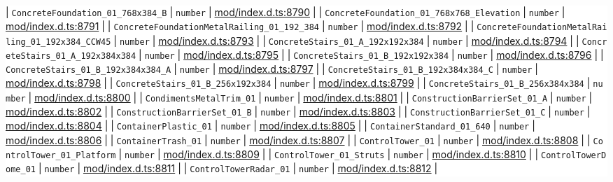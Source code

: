 | <a id="concretefoundation_01_768x384_b"></a> `ConcreteFoundation_01_768x384_B` | `number` | [mod/index.d.ts:8790](https://github.com/battlefield-portal-community/portal-docs/blob/6d87e21c5922a3efb03c634dbe98e5fe6e797672/generators/santiago/mod/index.d.ts#L8790) |
| <a id="concretefoundation_01_768x768_elevation"></a> `ConcreteFoundation_01_768x768_Elevation` | `number` | [mod/index.d.ts:8791](https://github.com/battlefield-portal-community/portal-docs/blob/6d87e21c5922a3efb03c634dbe98e5fe6e797672/generators/santiago/mod/index.d.ts#L8791) |
| <a id="concretefoundationmetalrailing_01_192_384"></a> `ConcreteFoundationMetalRailing_01_192_384` | `number` | [mod/index.d.ts:8792](https://github.com/battlefield-portal-community/portal-docs/blob/6d87e21c5922a3efb03c634dbe98e5fe6e797672/generators/santiago/mod/index.d.ts#L8792) |
| <a id="concretefoundationmetalrailing_01_192x384_ccw45"></a> `ConcreteFoundationMetalRailing_01_192x384_CCW45` | `number` | [mod/index.d.ts:8793](https://github.com/battlefield-portal-community/portal-docs/blob/6d87e21c5922a3efb03c634dbe98e5fe6e797672/generators/santiago/mod/index.d.ts#L8793) |
| <a id="concretestairs_01_a_192x192x384"></a> `ConcreteStairs_01_A_192x192x384` | `number` | [mod/index.d.ts:8794](https://github.com/battlefield-portal-community/portal-docs/blob/6d87e21c5922a3efb03c634dbe98e5fe6e797672/generators/santiago/mod/index.d.ts#L8794) |
| <a id="concretestairs_01_a_192x384x384"></a> `ConcreteStairs_01_A_192x384x384` | `number` | [mod/index.d.ts:8795](https://github.com/battlefield-portal-community/portal-docs/blob/6d87e21c5922a3efb03c634dbe98e5fe6e797672/generators/santiago/mod/index.d.ts#L8795) |
| <a id="concretestairs_01_b_192x192x384"></a> `ConcreteStairs_01_B_192x192x384` | `number` | [mod/index.d.ts:8796](https://github.com/battlefield-portal-community/portal-docs/blob/6d87e21c5922a3efb03c634dbe98e5fe6e797672/generators/santiago/mod/index.d.ts#L8796) |
| <a id="concretestairs_01_b_192x384x384_a"></a> `ConcreteStairs_01_B_192x384x384_A` | `number` | [mod/index.d.ts:8797](https://github.com/battlefield-portal-community/portal-docs/blob/6d87e21c5922a3efb03c634dbe98e5fe6e797672/generators/santiago/mod/index.d.ts#L8797) |
| <a id="concretestairs_01_b_192x384x384_c"></a> `ConcreteStairs_01_B_192x384x384_C` | `number` | [mod/index.d.ts:8798](https://github.com/battlefield-portal-community/portal-docs/blob/6d87e21c5922a3efb03c634dbe98e5fe6e797672/generators/santiago/mod/index.d.ts#L8798) |
| <a id="concretestairs_01_b_256x192x384"></a> `ConcreteStairs_01_B_256x192x384` | `number` | [mod/index.d.ts:8799](https://github.com/battlefield-portal-community/portal-docs/blob/6d87e21c5922a3efb03c634dbe98e5fe6e797672/generators/santiago/mod/index.d.ts#L8799) |
| <a id="concretestairs_01_b_256x384x384"></a> `ConcreteStairs_01_B_256x384x384` | `number` | [mod/index.d.ts:8800](https://github.com/battlefield-portal-community/portal-docs/blob/6d87e21c5922a3efb03c634dbe98e5fe6e797672/generators/santiago/mod/index.d.ts#L8800) |
| <a id="condimentsmetaltrim_01"></a> `CondimentsMetalTrim_01` | `number` | [mod/index.d.ts:8801](https://github.com/battlefield-portal-community/portal-docs/blob/6d87e21c5922a3efb03c634dbe98e5fe6e797672/generators/santiago/mod/index.d.ts#L8801) |
| <a id="constructionbarrierset_01_a"></a> `ConstructionBarrierSet_01_A` | `number` | [mod/index.d.ts:8802](https://github.com/battlefield-portal-community/portal-docs/blob/6d87e21c5922a3efb03c634dbe98e5fe6e797672/generators/santiago/mod/index.d.ts#L8802) |
| <a id="constructionbarrierset_01_b"></a> `ConstructionBarrierSet_01_B` | `number` | [mod/index.d.ts:8803](https://github.com/battlefield-portal-community/portal-docs/blob/6d87e21c5922a3efb03c634dbe98e5fe6e797672/generators/santiago/mod/index.d.ts#L8803) |
| <a id="constructionbarrierset_01_c"></a> `ConstructionBarrierSet_01_C` | `number` | [mod/index.d.ts:8804](https://github.com/battlefield-portal-community/portal-docs/blob/6d87e21c5922a3efb03c634dbe98e5fe6e797672/generators/santiago/mod/index.d.ts#L8804) |
| <a id="containerplastic_01"></a> `ContainerPlastic_01` | `number` | [mod/index.d.ts:8805](https://github.com/battlefield-portal-community/portal-docs/blob/6d87e21c5922a3efb03c634dbe98e5fe6e797672/generators/santiago/mod/index.d.ts#L8805) |
| <a id="containerstandard_01_640"></a> `ContainerStandard_01_640` | `number` | [mod/index.d.ts:8806](https://github.com/battlefield-portal-community/portal-docs/blob/6d87e21c5922a3efb03c634dbe98e5fe6e797672/generators/santiago/mod/index.d.ts#L8806) |
| <a id="containertrash_01"></a> `ContainerTrash_01` | `number` | [mod/index.d.ts:8807](https://github.com/battlefield-portal-community/portal-docs/blob/6d87e21c5922a3efb03c634dbe98e5fe6e797672/generators/santiago/mod/index.d.ts#L8807) |
| <a id="controltower_01"></a> `ControlTower_01` | `number` | [mod/index.d.ts:8808](https://github.com/battlefield-portal-community/portal-docs/blob/6d87e21c5922a3efb03c634dbe98e5fe6e797672/generators/santiago/mod/index.d.ts#L8808) |
| <a id="controltower_01_platform"></a> `ControlTower_01_Platform` | `number` | [mod/index.d.ts:8809](https://github.com/battlefield-portal-community/portal-docs/blob/6d87e21c5922a3efb03c634dbe98e5fe6e797672/generators/santiago/mod/index.d.ts#L8809) |
| <a id="controltower_01_struts"></a> `ControlTower_01_Struts` | `number` | [mod/index.d.ts:8810](https://github.com/battlefield-portal-community/portal-docs/blob/6d87e21c5922a3efb03c634dbe98e5fe6e797672/generators/santiago/mod/index.d.ts#L8810) |
| <a id="controltowerdome_01"></a> `ControlTowerDome_01` | `number` | [mod/index.d.ts:8811](https://github.com/battlefield-portal-community/portal-docs/blob/6d87e21c5922a3efb03c634dbe98e5fe6e797672/generators/santiago/mod/index.d.ts#L8811) |
| <a id="controltowerradar_01"></a> `ControlTowerRadar_01` | `number` | [mod/index.d.ts:8812](https://github.com/battlefield-portal-community/portal-docs/blob/6d87e21c5922a3efb03c634dbe98e5fe6e797672/generators/santiago/mod/index.d.ts#L8812) |